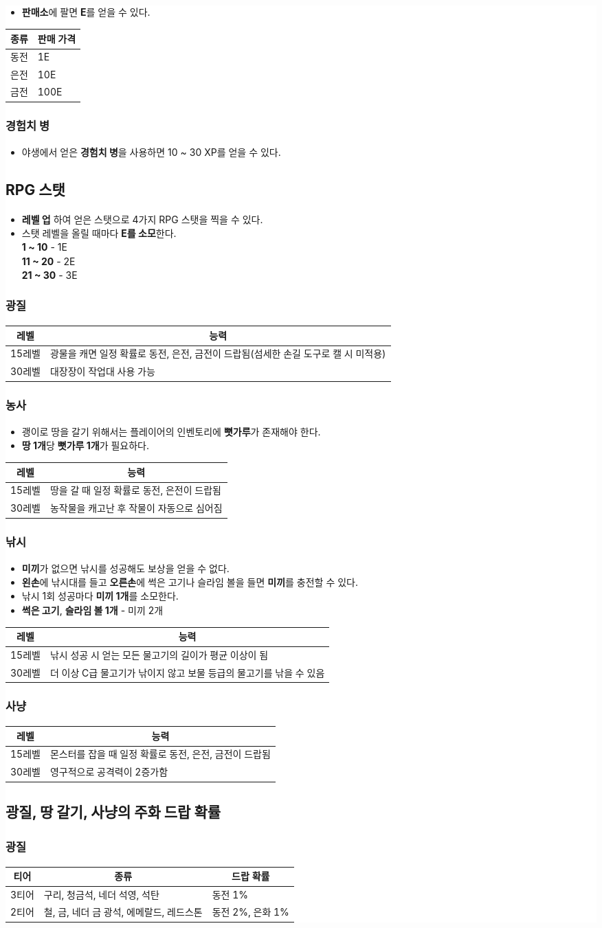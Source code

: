 - **판매소**에 팔면 **E**를 얻을 수 있다.

| 종류 | 판매 가격 |
| --- | --- |
| 동전 | 1E |
| 은전 | 10E |
| 금전 | 100E |

### 경험치 병
- 야생에서 얻은 **경험치 병**을 사용하면 10 ~ 30 XP를 얻을 수 있다.
## RPG 스탯
- **레벨 업** 하여 얻은 스탯으로 4가지 RPG 스탯을 찍을 수 있다.
- 스탯 레벨을 올릴 때마다 **E를 소모**한다.   
**1 ~ 10** - 1E   
**11 ~ 20** - 2E   
**21 ~ 30** - 3E
### 광질
| 레벨 | 능력 |
| --- | --- |
| 15레벨 | 광물을 캐면 일정 확률로 동전, 은전, 금전이 드랍됨(섬세한 손길 도구로 캘 시 미적용) |
| 30레벨 | 대장장이 작업대 사용 가능 |
### 농사
- 괭이로 땅을 갈기 위해서는 플레이어의 인벤토리에 **뼛가루**가 존재해야 한다.
- **땅 1개**당 **뼛가루 1개**가 필요하다.

| 레벨 | 능력 |
| --- | --- |
| 15레벨 | 땅을 갈 때 일정 확률로 동전, 은전이 드랍됨 |
| 30레벨 | 농작물을 캐고난 후 작물이 자동으로 심어짐 |
### 낚시
- **미끼**가 없으면 낚시를 성공해도 보상을 얻을 수 없다.
- **왼손**에 낚시대를 들고 **오른손**에 썩은 고기나 슬라임 볼을 들면 **미끼**를 충전할 수 있다.
- 낚시 1회 성공마다 **미끼 1개**를 소모한다.
- **썩은 고기**, **슬라임 볼 1개** - 미끼 2개

| 레벨 | 능력 |
| --- | --- |
| 15레벨 | 낚시 성공 시 얻는 모든 물고기의 길이가 평균 이상이 됨 |
| 30레벨 | 더 이상 C급 물고기가 낚이지 않고 보물 등급의 물고기를 낚을 수 있음 |
### 사냥
| 레벨 | 능력 |
| --- | --- |
| 15레벨 | 몬스터를 잡을 때 일정 확률로 동전, 은전, 금전이 드랍됨 |
| 30레벨 | 영구적으로 공격력이 2증가함 |
## 광질, 땅 갈기, 사냥의 주화 드랍 확률
### 광질
| 티어 | 종류 | 드랍 확률 |
| --- | --- | --- |
| 3티어 | 구리, 청금석, 네더 석영, 석탄 | 동전 1% |
| 2티어 | 철, 금, 네더 금 광석, 에메랄드, 레드스톤 | 동전 2%, 은화 1% |